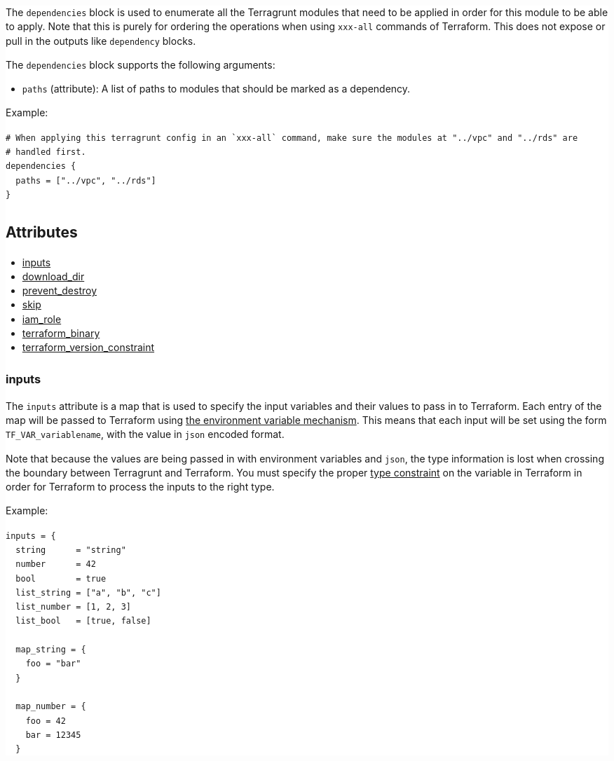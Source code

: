 The `dependencies` block is used to enumerate all the Terragrunt modules that need to be applied in order for this
module to be able to apply. Note that this is purely for ordering the operations when using `xxx-all` commands of
Terraform. This does not expose or pull in the outputs like `dependency` blocks.

The `dependencies` block supports the following arguments:

- `paths` (attribute): A list of paths to modules that should be marked as a dependency.

Example:

```hcl
# When applying this terragrunt config in an `xxx-all` command, make sure the modules at "../vpc" and "../rds" are
# handled first.
dependencies {
  paths = ["../vpc", "../rds"]
}
```



## Attributes

- [inputs](#inputs)
- [download_dir](#download_dir)
- [prevent_destroy](#prevent_destroy)
- [skip](#skip)
- [iam_role](#iam_role)
- [terraform_binary](#terraform_binary)
- [terraform_version_constraint](#terraform_version_constraint)


### inputs

The `inputs` attribute is a map that is used to specify the input variables and their values to pass in to Terraform.
Each entry of the map will be passed to Terraform using [the environment variable
mechanism](https://www.terraform.io/docs/configuration/variables.html#environment-variables). This means that each input
will be set using the form `TF_VAR_variablename`, with the value in `json` encoded format.

Note that because the values are being passed in with environment variables and `json`, the type information is lost
when crossing the boundary between Terragrunt and Terraform. You must specify the proper [type
constraint](https://www.terraform.io/docs/configuration/variables.html#type-constraints) on the variable in Terraform in
order for Terraform to process the inputs to the right type.

Example:

```hcl
inputs = {
  string      = "string"
  number      = 42
  bool        = true
  list_string = ["a", "b", "c"]
  list_number = [1, 2, 3]
  list_bool   = [true, false]

  map_string = {
    foo = "bar"
  }

  map_number = {
    foo = 42
    bar = 12345
  }
```